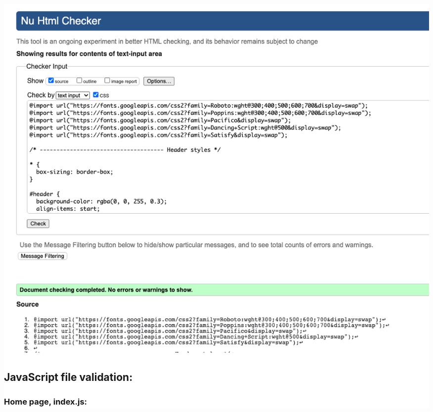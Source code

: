 ![CSS validation](/assets/validation_img/style.png)

## JavaScript file validation:

### Home page,  **index.js**: 
